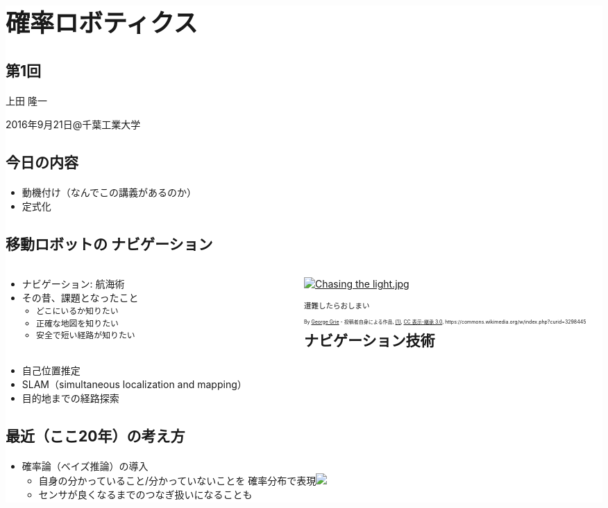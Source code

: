 <h1 style="font-size: 250%;">確率ロボティクス</h1>
<h2>第1回</h2>
上田 隆一

2016年9月21日\@千葉工業大学


<h2>今日の内容</h2>
<ul>
 	<li>動機付け（なんでこの講義があるのか）</li>
 	<li>定式化</li>
</ul>

<h2>移動ロボットの
ナビゲーション</h2>
<div style="float: left; width: 50%;">
<ul>
 	<li>ナビゲーション: 航海術</li>
 	<li>その昔、課題となったこと
<ul style="font-size: 85%;">
 	<li>どこにいるか知りたい</li>
 	<li>正確な地図を知りたい</li>
 	<li>安全で短い経路が知りたい</li>
</ul>
</li>
</ul>
</div>
<div style="float: left; width: 50%;">

<a href="https://commons.wikimedia.org/wiki/File:Chasing_the_light.jpg#/media/File:Chasing_the_light.jpg"><img src="https://upload.wikimedia.org/wikipedia/commons/6/68/Chasing_the_light.jpg" alt="Chasing the light.jpg" /></a>
<p style="font-size: 75%;">遭難したらおしまい</p>
<p style="font-size: 50%;">By <a class="extiw" title="en:George Grie" href="//en.wikipedia.org/wiki/George_Grie">George Grie</a> - <span class="int-own-work" lang="ja">投稿者自身による作品</span>, <a class="external autonumber" href="http://www.neosurrealismart.com" rel="nofollow">[1]</a>, <a title="Creative Commons Attribution-Share Alike 3.0" href="http://creativecommons.org/licenses/by-sa/3.0/">CC 表示-継承 3.0</a>, https://commons.wikimedia.org/w/index.php?curid=3298445</p>

</div>

<h2>ナビゲーション技術</h2>
<ul>
 	<li>自己位置推定</li>
 	<li>SLAM（simultaneous localization and mapping）</li>
 	<li>目的地までの経路探索</li>
</ul>
<iframe src="https://www.youtube.com/embed/A3FqZraWqX4" width="420" height="315" frameborder="0" allowfullscreen="allowfullscreen"></iframe>


<h2>最近（ここ20年）の考え方</h2>
<ul>
 	<li>確率論（ベイズ推論）の導入
<ul>
 	<li>自身の分かっていること/分かっていないことを
確率分布で表現<img style="border-style: none;" src="https://blog.ueda.asia/wp-content/uploads/2016/05/prob_representation.png" /></li>
 	<li>センサが良くなるまでのつなぎ扱いになることも</li>
</ul>
</li>
</ul>
